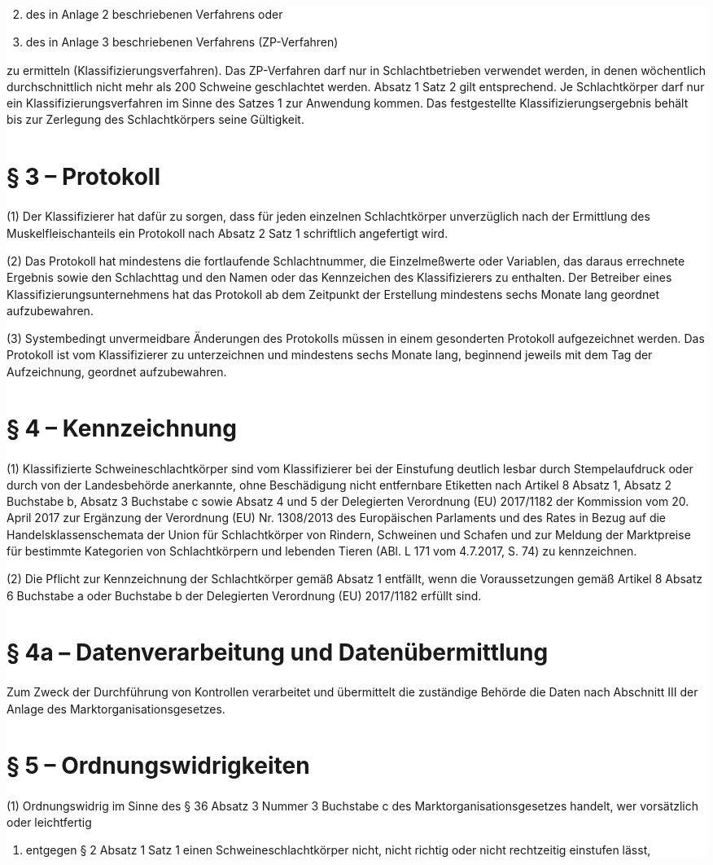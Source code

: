 2. des in Anlage 2 beschriebenen Verfahrens oder

3. des in Anlage 3 beschriebenen Verfahrens (ZP-Verfahren)

zu ermitteln (Klassifizierungsverfahren). Das ZP-Verfahren darf nur in Schlachtbetrieben verwendet werden, in denen wöchentlich durchschnittlich nicht mehr als 200 Schweine geschlachtet werden. Absatz 1 Satz 2 gilt entsprechend. Je Schlachtkörper darf nur ein Klassifizierungsverfahren im Sinne des Satzes 1 zur Anwendung kommen. Das festgestellte Klassifizierungsergebnis behält bis zur Zerlegung des Schlachtkörpers seine Gültigkeit.

# § 3 – Protokoll

(1) Der Klassifizierer hat dafür zu sorgen, dass für jeden einzelnen Schlachtkörper unverzüglich nach der Ermittlung des Muskelfleischanteils ein Protokoll nach Absatz 2 Satz 1 schriftlich angefertigt wird.

(2) Das Protokoll hat mindestens die fortlaufende Schlachtnummer, die Einzelmeßwerte oder Variablen, das daraus errechnete Ergebnis sowie den Schlachttag und den Namen oder das Kennzeichen des Klassifizierers zu enthalten. Der Betreiber eines Klassifizierungsunternehmens hat das Protokoll ab dem Zeitpunkt der Erstellung mindestens sechs Monate lang geordnet aufzubewahren.

(3) Systembedingt unvermeidbare Änderungen des Protokolls müssen in einem gesonderten Protokoll aufgezeichnet werden. Das Protokoll ist vom Klassifizierer zu unterzeichnen und mindestens sechs Monate lang, beginnend jeweils mit dem Tag der Aufzeichnung, geordnet aufzubewahren.

# § 4 – Kennzeichnung

(1) Klassifizierte Schweineschlachtkörper sind vom Klassifizierer bei der Einstufung deutlich lesbar durch Stempelaufdruck oder durch von der Landesbehörde anerkannte, ohne Beschädigung nicht entfernbare Etiketten nach Artikel 8 Absatz 1, Absatz 2 Buchstabe b, Absatz 3 Buchstabe c sowie Absatz 4 und 5 der Delegierten Verordnung (EU) 2017/1182 der Kommission vom 20. April 2017 zur Ergänzung der Verordnung (EU) Nr. 1308/2013 des Europäischen Parlaments und des Rates in Bezug auf die Handelsklassenschemata der Union für Schlachtkörper von Rindern, Schweinen und Schafen und zur Meldung der Marktpreise für bestimmte Kategorien von Schlachtkörpern und lebenden Tieren (ABl. L 171 vom 4.7.2017, S. 74) zu kennzeichnen.

(2) Die Pflicht zur Kennzeichnung der Schlachtkörper gemäß Absatz 1 entfällt, wenn die Voraussetzungen gemäß Artikel 8 Absatz 6 Buchstabe a oder Buchstabe b der Delegierten Verordnung (EU) 2017/1182 erfüllt sind.

# § 4a – Datenverarbeitung und Datenübermittlung

Zum Zweck der Durchführung von Kontrollen verarbeitet und übermittelt die zuständige Behörde die Daten nach Abschnitt III der Anlage des Marktorganisationsgesetzes.

# § 5 – Ordnungswidrigkeiten

(1) Ordnungswidrig im Sinne des § 36 Absatz 3 Nummer 3 Buchstabe c des Marktorganisationsgesetzes handelt, wer vorsätzlich oder leichtfertig

1. entgegen § 2 Absatz 1 Satz 1 einen Schweineschlachtkörper nicht, nicht richtig oder nicht rechtzeitig einstufen lässt,
